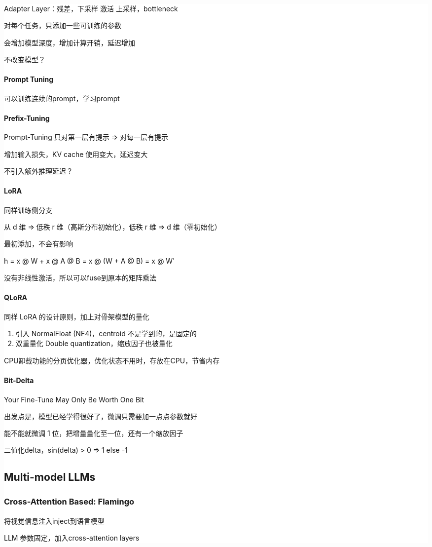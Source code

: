 Adapter Layer：残差，下采样 激活 上采样，bottleneck

对每个任务，只添加一些可训练的参数

会增加模型深度，增加计算开销，延迟增加

不改变模型？

#### Prompt Tuning

可以训练连续的prompt，学习prompt

#### Prefix-Tuning

Prompt-Tuning 只对第一层有提示 => 对每一层有提示

增加输入损失，KV cache 使用变大，延迟变大

不引入额外推理延迟？

#### LoRA

同样训练侧分支

从 d 维 => 低秩 r 维（高斯分布初始化），低秩 r 维 => d 维（零初始化）

最初添加，不会有影响

h = x @ W + x @ A @ B = x @ (W + A @ B)  = x @ W'

没有非线性激活，所以可以fuse到原本的矩阵乘法

#### QLoRA

同样 LoRA 的设计原则，加上对骨架模型的量化

1.   引入 NormalFloat (NF4)，centroid 不是学到的，是固定的
2.   双重量化 Double quantization，缩放因子也被量化

CPU卸载功能的分页优化器，优化状态不用时，存放在CPU，节省内存

#### Bit-Delta

Your Fine-Tune May Only Be Worth One Bit

出发点是，模型已经学得很好了，微调只需要加一点点参数就好

能不能就微调 1 位，把增量量化至一位，还有一个缩放因子

二值化delta，sin(delta) > 0 => 1 else -1



## Multi-model LLMs

### Cross-Attention Based: Flamingo

将视觉信息注入inject到语言模型

LLM 参数固定，加入cross-attention layers

